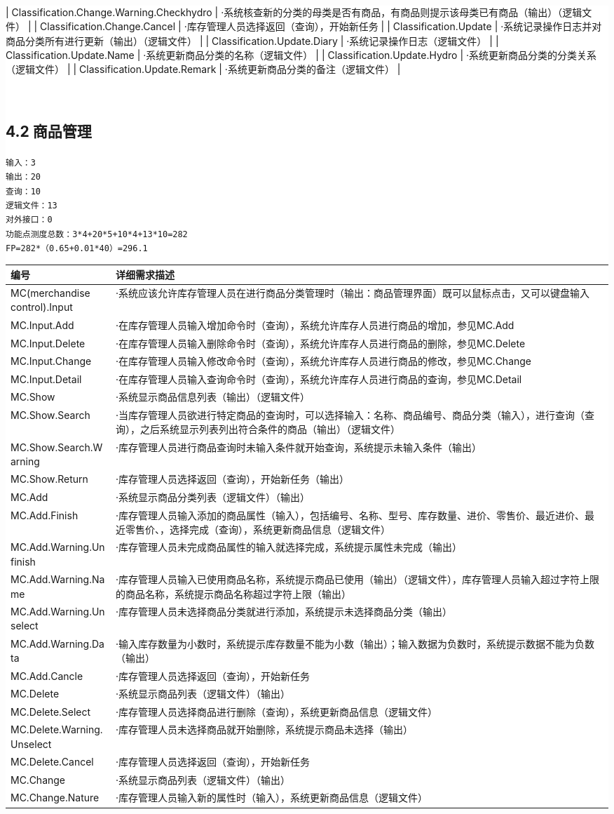 | Classification.Change.Warning.Checkhydro | ·系统核查新的分类的母类是否有商品，有商品则提示该母类已有商品（输出）（逻辑文件） |
| Classification.Change.Cancel             | ·库存管理人员选择返回（查询），开始新任务                    |
| Classification.Update                    | ·系统记录操作日志并对商品分类所有进行更新（输出）（逻辑文件）          |
| Classification.Update.Diary              | ·系统记录操作日志（逻辑文件）                          |
| Classification.Update.Name               | ·系统更新商品分类的名称（逻辑文件）                       |
| Classification.Update.Hydro              | ·系统更新商品分类的分类关系（逻辑文件）                     |
| Classification.Update.Remark             | ·系统更新商品分类的备注（逻辑文件）                       |

<br>

## 4.2 商品管理
    输入：3
    输出：20
    查询：10
    逻辑文件：13
    对外接口：0
    功能点测度总数：3*4+20*5+10*4+13*10=282
    FP=282*（0.65+0.01*40）=296.1

| **编号**                        | **详细需求描述**                               |
| :---------------------------- | :--------------------------------------- |
| MC(merchandise control).Input | ·系统应该允许库存管理人员在进行商品分类管理时（输出：商品管理界面）既可以鼠标点击，又可以键盘输入 |
| MC.Input.Add                  | ·在库存管理人员输入增加命令时（查询），系统允许库存人员进行商品的增加，参见MC.Add |
| MC.Input.Delete               | ·在库存管理人员输入删除命令时（查询），系统允许库存人员进行商品的删除，参见MC.Delete |
| MC.Input.Change               | ·在库存管理人员输入修改命令时（查询），系统允许库存人员进行商品的修改，参见MC.Change |
| MC.Input.Detail               | ·在库存管理人员输入查询命令时（查询），系统允许库存人员进行商品的查询，参见MC.Detail |
| MC.Show                       | ·系统显示商品信息列表（输出）（逻辑文件）                    |
| MC.Show.Search                | ·当库存管理人员欲进行特定商品的查询时，可以选择输入：名称、商品编号、商品分类（输入），进行查询（查询），之后系统显示列表列出符合条件的商品（输出）（逻辑文件） |
| MC.Show.Search.Warning        | ·库存管理人员进行商品查询时未输入条件就开始查询，系统提示未输入条件（输出）   |
| MC.Show.Return                | ·库存管理人员选择返回（查询），开始新任务（输出）                |
| MC.Add                        | ·系统显示商品分类列表（逻辑文件）（输出）                    |
| MC.Add.Finish                 | ·库存管理人员输入添加的商品属性（输入），包括编号、名称、型号、库存数量、进价、零售价、最近进价、最近零售价、，选择完成（查询），系统更新商品信息（逻辑文件） |
| MC.Add.Warning.Unfinish       | ·库存管理人员未完成商品属性的输入就选择完成，系统提示属性未完成（输出）     |
| MC.Add.Warning.Name           | ·库存管理人员输入已使用商品名称，系统提示商品已使用（输出）（逻辑文件），库存管理人员输入超过字符上限的商品名称，系统提示商品名称超过字符上限（输出） |
| MC.Add.Warning.Unselect       | ·库存管理人员未选择商品分类就进行添加，系统提示未选择商品分类（输出）      |
| MC.Add.Warning.Data           | ·输入库存数量为小数时，系统提示库存数量不能为小数（输出）；输入数据为负数时，系统提示数据不能为负数（输出） |
| MC.Add.Cancle                 | ·库存管理人员选择返回（查询），开始新任务                    |
| MC.Delete                     | ·系统显示商品列表（逻辑文件）（输出）                      |
| MC.Delete.Select              | ·库存管理人员选择商品进行删除（查询），系统更新商品信息（逻辑文件）       |
| MC.Delete.Warning.Unselect    | ·库存管理人员未选择商品就开始删除，系统提示商品未选择（输出）          |
| MC.Delete.Cancel              | ·库存管理人员选择返回（查询），开始新任务                    |
| MC.Change                     | ·系统显示商品列表（逻辑文件）（输出）                      |
| MC.Change.Nature              | ·库存管理人员输入新的属性时（输入），系统更新商品信息（逻辑文件）        |